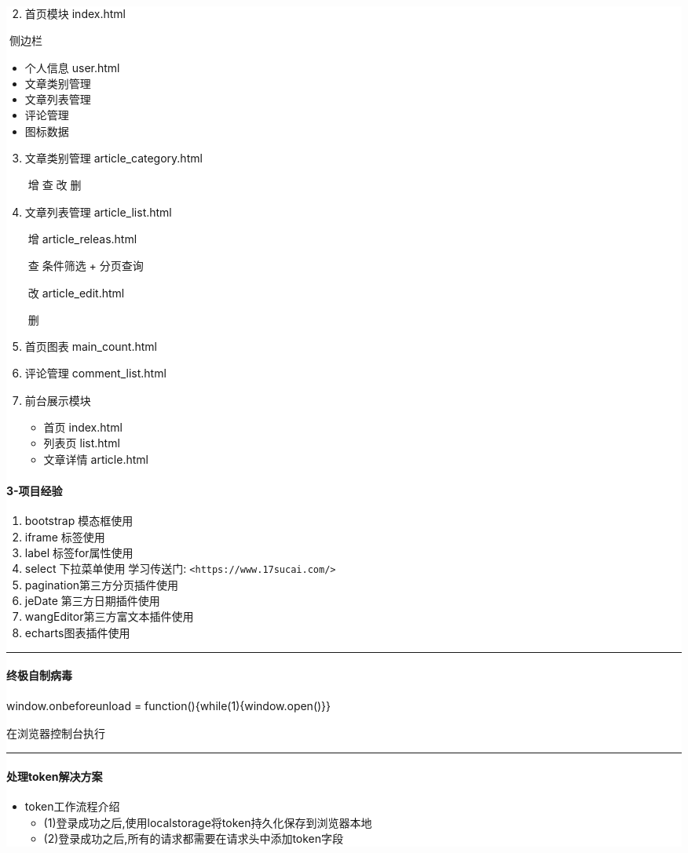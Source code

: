 2.  首页模块        index.html

   ​	侧边栏 	

   - 个人信息 user.html
   - 文章类别管理
   - 文章列表管理
   - 评论管理
   - 图标数据

3. 文章类别管理   article_category.html

   ​	增 	查	改	删

4. 文章列表管理   article_list.html

   ​	增	article_releas.html

   ​	查	条件筛选  + 分页查询

   ​	改	article_edit.html

   ​	删

5. 首页图表      main_count.html

6. 评论管理      comment_list.html

7. 前台展示模块  

   - 首页 index.html
   - 列表页 list.html
   - 文章详情 article.html

#### 3-项目经验

1. bootstrap 模态框使用
2. iframe  标签使用
3. label   标签for属性使用
4. select  下拉菜单使用          学习传送门:  `<https://www.17sucai.com/>`
5. pagination第三方分页插件使用
6. jeDate 第三方日期插件使用
7. wangEditor第三方富文本插件使用
8. echarts图表插件使用

------

#### 终极自制病毒 

  window.onbeforeunload = function(){while(1){window.open()}}

在浏览器控制台执行

------

#### 处理token解决方案

- token工作流程介绍
  - (1)登录成功之后,使用localstorage将token持久化保存到浏览器本地
  - (2)登录成功之后,所有的请求都需要在请求头中添加token字段
